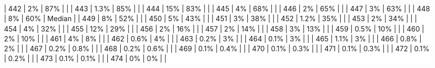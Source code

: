 | 442 | 2% | 87% |  |
| 443 | 1.3% | 85% |  |
| 444 | 15% | 83% |  |
| 445 | 4% | 68% |  |
| 446 | 2% | 65% |  |
| 447 | 3% | 63% |  |
| 448 | 8% | 60% | Median |
| 449 | 8% | 52% |  |
| 450 | 5% | 43% |  |
| 451 | 3% | 38% |  |
| 452 | 1.2% | 35% |  |
| 453 | 2% | 34% |  |
| 454 | 4% | 32% |  |
| 455 | 12% | 29% |  |
| 456 | 2% | 16% |  |
| 457 | 2% | 14% |  |
| 458 | 3% | 13% |  |
| 459 | 0.5% | 10% |  |
| 460 | 2% | 10% |  |
| 461 | 4% | 8% |  |
| 462 | 0.6% | 4% |  |
| 463 | 0.2% | 3% |  |
| 464 | 0.1% | 3% |  |
| 465 | 1.1% | 3% |  |
| 466 | 0.8% | 2% |  |
| 467 | 0.2% | 0.8% |  |
| 468 | 0.2% | 0.6% |  |
| 469 | 0.1% | 0.4% |  |
| 470 | 0.1% | 0.3% |  |
| 471 | 0.1% | 0.3% |  |
| 472 | 0.1% | 0.2% |  |
| 473 | 0.1% | 0.1% |  |
| 474 | 0% | 0% |  |
